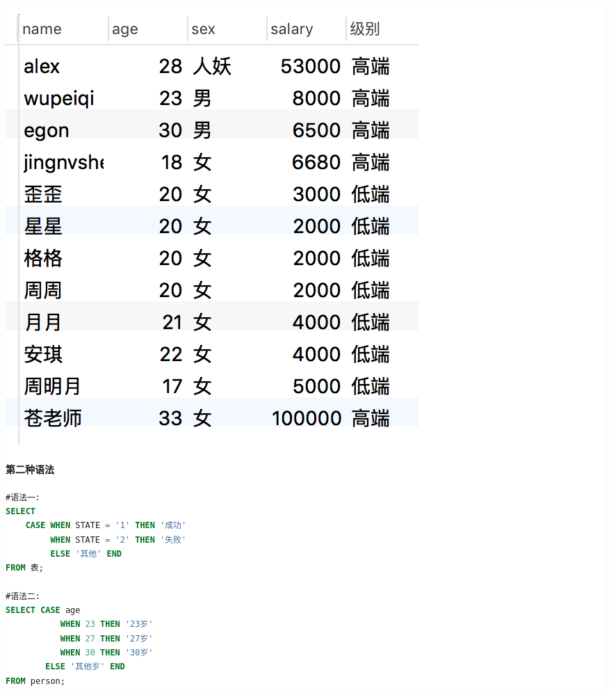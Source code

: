 ![](pics/02.png)

#### 第二种语法

```sql
#语法一:
SELECT
    CASE WHEN STATE = '1' THEN '成功'
         WHEN STATE = '2' THEN '失败'
         ELSE '其他' END 
FROM 表;
 
#语法二:
SELECT CASE age
           WHEN 23 THEN '23岁'
           WHEN 27 THEN '27岁'
           WHEN 30 THEN '30岁'
        ELSE '其他岁' END
FROM person;
```
